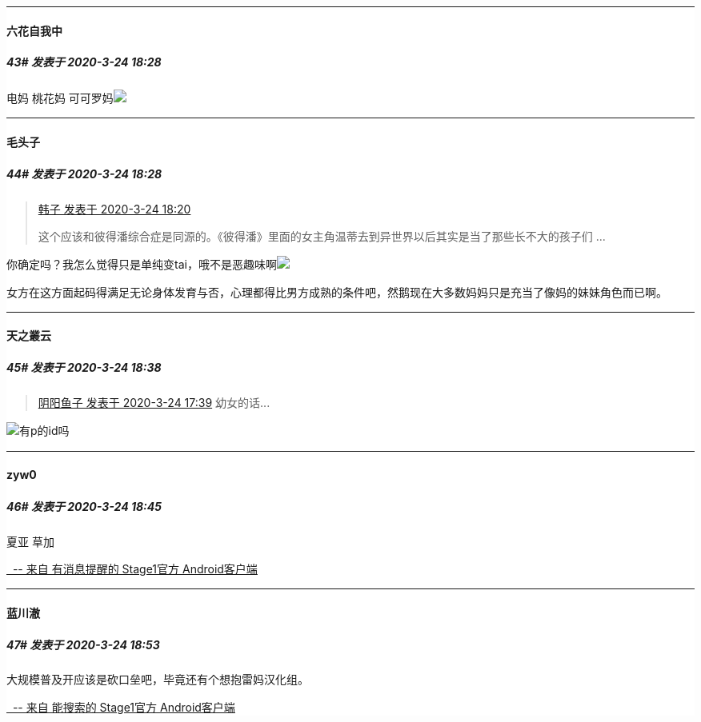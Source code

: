 -----

####  六花自我中  
##### 43#       发表于 2020-3-24 18:28


电妈 桃花妈 可可罗妈<img src="https://static.saraba1st.com/image/smiley/face2017/067.png" referrerpolicy="no-referrer">


-----

####  毛头子  
##### 44#       发表于 2020-3-24 18:28


<blockquote><a href="httphttps://bbs.saraba1st.com/2b/forum.php?mod=redirect&amp;goto=findpost&amp;pid=46858579&amp;ptid=1920626" target="_blank">韩子 发表于 2020-3-24 18:20</a>

这个应该和彼得潘综合症是同源的。《彼得潘》里面的女主角温蒂去到异世界以后其实是当了那些长不大的孩子们 ...</blockquote>
你确定吗？我怎么觉得只是单纯变tai，哦不是恶趣味啊<img src="https://static.saraba1st.com/image/smiley/face2017/220.png" referrerpolicy="no-referrer">

女方在这方面起码得满足无论身体发育与否，心理都得比男方成熟的条件吧，然鹅现在大多数妈妈只是充当了像妈的妹妹角色而已啊。


-----

####  天之叢云  
##### 45#       发表于 2020-3-24 18:38


<blockquote><a href="httphttps://bbs.saraba1st.com/2b/forum.php?mod=redirect&amp;goto=findpost&amp;pid=46858049&amp;ptid=1920626" target="_blank">阴阳鱼子 发表于 2020-3-24 17:39</a>
幼女的话...</blockquote>
<img src="https://static.saraba1st.com/image/smiley/face2017/037.png" referrerpolicy="no-referrer">有p的id吗


-----

####  zyw0  
##### 46#       发表于 2020-3-24 18:45


夏亚
草加

[  -- 来自 有消息提醒的 Stage1官方 Android客户端](https://www.coolapk.com/apk/140634)


-----

####  蓝川澈  
##### 47#       发表于 2020-3-24 18:53


大规模普及开应该是砍口垒吧，毕竟还有个想抱雷妈汉化组。

[  -- 来自 能搜索的 Stage1官方 Android客户端](https://www.coolapk.com/apk/140634)
